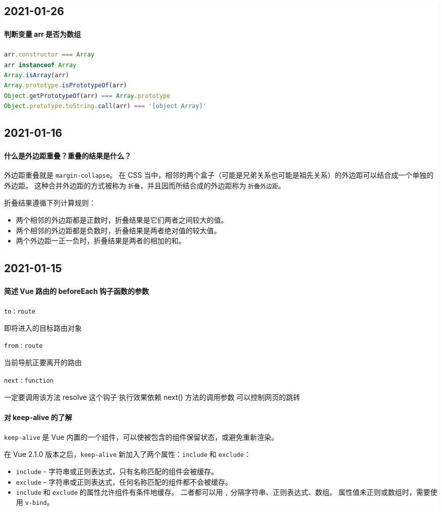 ## 2021-01-26

#### 判断变量 arr 是否为数组

```javascript
arr.constructor === Array
arr instanceof Array
Array.isArray(arr)
Array.prototype.isPrototypeOf(arr)
Object.getPrototypeOf(arr) === Array.prototype
Object.prototype.toString.call(arr) === '[object Array]'
```

## 2021-01-16

#### 什么是外边距重叠？重叠的结果是什么？

外边距重叠就是 `margin-collapse`。
在 CSS 当中，相邻的两个盒子（可能是兄弟关系也可能是祖先关系）的外边距可以结合成一个单独的外边距。
这种合并外边距的方式被称为 `折叠`，并且因而所结合成的外边距称为 `折叠外边距`。

折叠结果遵循下列计算规则：

- 两个相邻的外边距都是正数时，折叠结果是它们两者之间较大的值。
- 两个相邻的外边距都是负数时，折叠结果是两者绝对值的较大值。
- 两个外边距一正一负时，折叠结果是两者的相加的和。

## 2021-01-15

#### 简述 Vue 路由的 beforeEach 钩子函数的参数

`to：route`

即将进入的目标路由对象

`from：route`

当前导航正要离开的路由

`next：function`

一定要调用该方法 resolve 这个钩子
执行效果依赖 next() 方法的调用参数
可以控制网页的跳转

#### 对 keep-alive 的了解

`keep-alive` 是 Vue 内置的一个组件，可以使被包含的组件保留状态，或避免重新渲染。

在 Vue 2.1.0 版本之后，`keep-alive` 新加入了两个属性：`include` 和 `exclude`：

- `include` - 字符串或正则表达式，只有名称匹配的组件会被缓存。
- `exclude` - 字符串或正则表达式，任何名称匹配的组件都不会被缓存。
- `include` 和 `exclude` 的属性允许组件有条件地缓存。
  二者都可以用 `,` 分隔字符串、正则表达式、数组。
  属性值未正则或数组时，需要使用 `v-bind`。


[20210106-1]: https://developer.mozilla.org/zh-CN/docs/Web/JavaScript/Reference/Global_Objects/Array/toLocaleString
[20210106-2]: https://developer.mozilla.org/zh-CN/docs/Web/JavaScript/Reference/Global_Objects/Object/toLocaleString